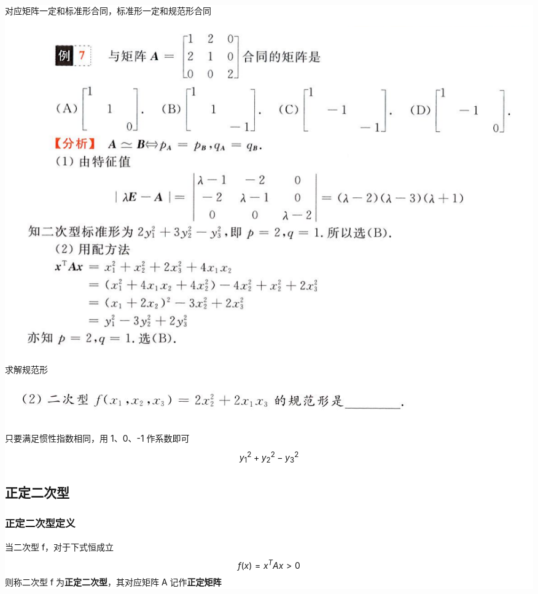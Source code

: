 对应矩阵一定和标准形合同，标准形一定和规范形合同

<img src="./assets/image-20230512002912643.png">

求解规范形

<img src="./assets/image-20230512003538241.png">

只要满足惯性指数相同，用 1、0、-1 作系数即可
$$
y_1^2+y_2^2-y_3^2
$$

## 正定二次型

### 正定二次型定义

当二次型 f，对于下式恒成立
$$
f(x) = x^TAx > 0
$$
则称二次型 f 为**正定二次型**，其对应矩阵 A 记作**正定矩阵**
